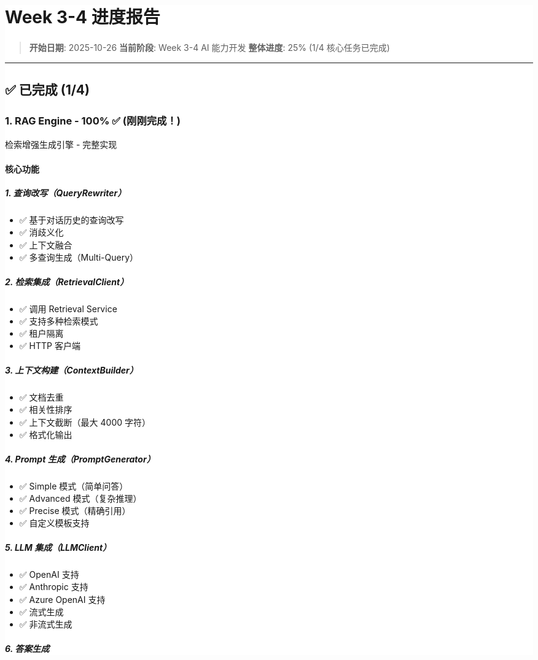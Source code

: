 # Week 3-4 进度报告

> **开始日期**: 2025-10-26
> **当前阶段**: Week 3-4 AI 能力开发
> **整体进度**: 25% (1/4 核心任务已完成)

---

## ✅ 已完成 (1/4)

### 1. **RAG Engine** - 100% ✅ (刚刚完成！)

检索增强生成引擎 - 完整实现

#### 核心功能

##### 1. 查询改写（QueryRewriter）

- ✅ 基于对话历史的查询改写
- ✅ 消歧义化
- ✅ 上下文融合
- ✅ 多查询生成（Multi-Query）

##### 2. 检索集成（RetrievalClient）

- ✅ 调用 Retrieval Service
- ✅ 支持多种检索模式
- ✅ 租户隔离
- ✅ HTTP 客户端

##### 3. 上下文构建（ContextBuilder）

- ✅ 文档去重
- ✅ 相关性排序
- ✅ 上下文截断（最大 4000 字符）
- ✅ 格式化输出

##### 4. Prompt 生成（PromptGenerator）

- ✅ Simple 模式（简单问答）
- ✅ Advanced 模式（复杂推理）
- ✅ Precise 模式（精确引用）
- ✅ 自定义模板支持

##### 5. LLM 集成（LLMClient）

- ✅ OpenAI 支持
- ✅ Anthropic 支持
- ✅ Azure OpenAI 支持
- ✅ 流式生成
- ✅ 非流式生成

##### 6. 答案生成

